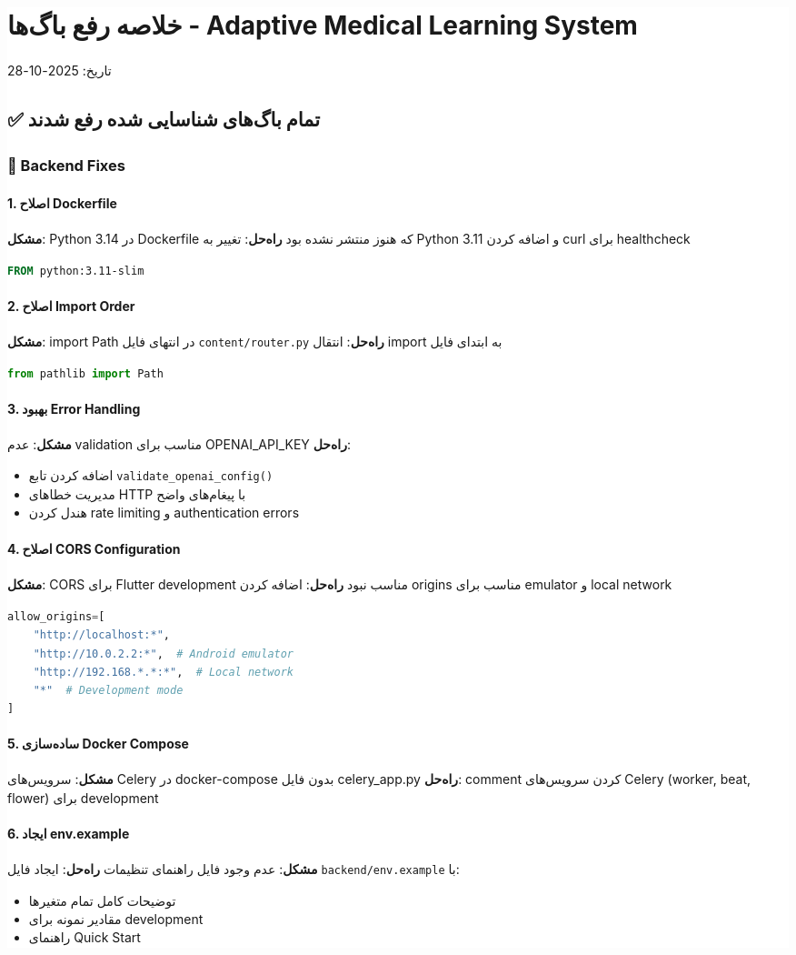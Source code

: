 # خلاصه رفع باگ‌ها - Adaptive Medical Learning System

تاریخ: 2025-10-28

## ✅ تمام باگ‌های شناسایی شده رفع شدند

### 🔧 Backend Fixes

#### 1. اصلاح Dockerfile
**مشکل**: Python 3.14 در Dockerfile که هنوز منتشر نشده بود
**راه‌حل**: تغییر به Python 3.11 و اضافه کردن curl برای healthcheck
```dockerfile
FROM python:3.11-slim
```

#### 2. اصلاح Import Order
**مشکل**: import Path در انتهای فایل `content/router.py`
**راه‌حل**: انتقال import به ابتدای فایل
```python
from pathlib import Path
```

#### 3. بهبود Error Handling
**مشکل**: عدم validation مناسب برای OPENAI_API_KEY
**راه‌حل**: 
- اضافه کردن تابع `validate_openai_config()`
- مدیریت خطاهای HTTP با پیغام‌های واضح
- هندل کردن rate limiting و authentication errors

#### 4. اصلاح CORS Configuration
**مشکل**: CORS برای Flutter development مناسب نبود
**راه‌حل**: اضافه کردن origins مناسب برای emulator و local network
```python
allow_origins=[
    "http://localhost:*",
    "http://10.0.2.2:*",  # Android emulator
    "http://192.168.*.*:*",  # Local network
    "*"  # Development mode
]
```

#### 5. ساده‌سازی Docker Compose
**مشکل**: سرویس‌های Celery در docker-compose بدون فایل celery_app.py
**راه‌حل**: comment کردن سرویس‌های Celery (worker, beat, flower) برای development

#### 6. ایجاد env.example
**مشکل**: عدم وجود فایل راهنمای تنظیمات
**راه‌حل**: ایجاد فایل `backend/env.example` با:
- توضیحات کامل تمام متغیرها
- مقادیر نمونه برای development
- راهنمای Quick Start
